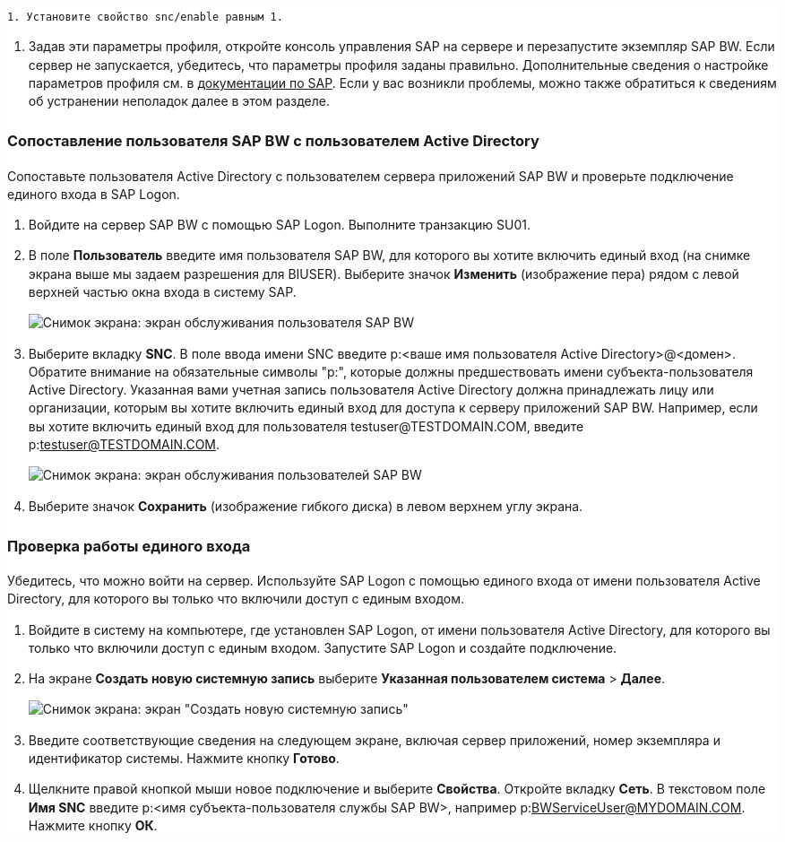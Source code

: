     1. Установите свойство snc/enable равным 1.

1. Задав эти параметры профиля, откройте консоль управления SAP на сервере и перезапустите экземпляр SAP BW. Если сервер не запускается, убедитесь, что параметры профиля заданы правильно. Дополнительные сведения о настройке параметров профиля см. в [документации по SAP](https://help.sap.com/saphelp_nw70ehp1/helpdata/en/e6/56f466e99a11d1a5b00000e835363f/frameset.htm). Если у вас возникли проблемы, можно также обратиться к сведениям об устранении неполадок далее в этом разделе.

### <a name="map-a-sap-bw-user-to-an-active-directory-user"></a>Сопоставление пользователя SAP BW с пользователем Active Directory

Сопоставьте пользователя Active Directory с пользователем сервера приложений SAP BW и проверьте подключение единого входа в SAP Logon.

1. Войдите на сервер SAP BW с помощью SAP Logon. Выполните транзакцию SU01.

1. В поле **Пользователь** введите имя пользователя SAP BW, для которого вы хотите включить единый вход (на снимке экрана выше мы задаем разрешения для BIUSER). Выберите значок **Изменить** (изображение пера) рядом с левой верхней частью окна входа в систему SAP.

    ![Снимок экрана: экран обслуживания пользователя SAP BW](media/service-gateway-sso-kerberos/user-maintenance.png)

1. Выберите вкладку **SNC**. В поле ввода имени SNC введите p:\<ваше имя пользователя Active Directory\>@\<домен\>. Обратите внимание на обязательные символы "p:", которые должны предшествовать имени субъекта-пользователя Active Directory. Указанная вами учетная запись пользователя Active Directory должна принадлежать лицу или организации, которым вы хотите включить единый вход для доступа к серверу приложений SAP BW. Например, если вы хотите включить единый вход для пользователя testuser\@TESTDOMAIN.COM, введите p:testuser@TESTDOMAIN.COM.

    ![Снимок экрана: экран обслуживания пользователей SAP BW](media/service-gateway-sso-kerberos/maintain-users.png)

1. Выберите значок **Сохранить** (изображение гибкого диска) в левом верхнем углу экрана.

### <a name="test-sign-in-by-using-sso"></a>Проверка работы единого входа

Убедитесь, что можно войти на сервер. Используйте SAP Logon с помощью единого входа от имени пользователя Active Directory, для которого вы только что включили доступ с единым входом.

1. Войдите в систему на компьютере, где установлен SAP Logon, от имени пользователя Active Directory, для которого вы только что включили доступ с единым входом. Запустите SAP Logon и создайте подключение.

1. На экране **Создать новую системную запись** выберите **Указанная пользователем система** > **Далее**.

    ![Снимок экрана: экран "Создать новую системную запись"](media/service-gateway-sso-kerberos/new-system-entry.png)

1. Введите соответствующие сведения на следующем экране, включая сервер приложений, номер экземпляра и идентификатор системы. Нажмите кнопку **Готово**.

1. Щелкните правой кнопкой мыши новое подключение и выберите **Свойства**. Откройте вкладку **Сеть**. В текстовом поле **Имя SNC** введите p:\<имя субъекта-пользователя службы SAP BW\>, например p:BWServiceUser@MYDOMAIN.COM. Нажмите кнопку **ОК**.
